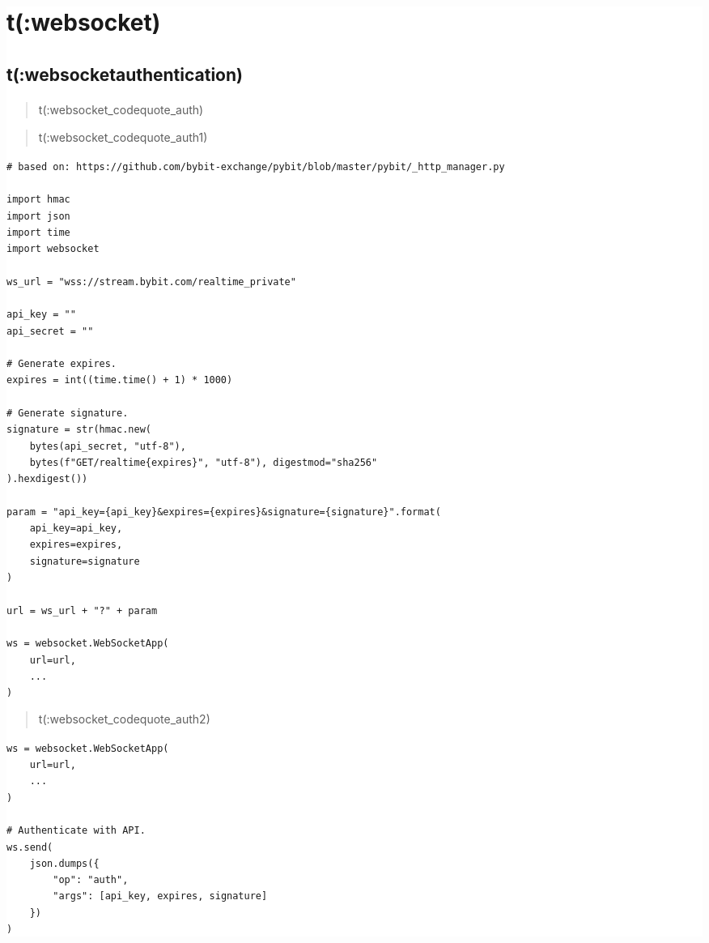 # t(:websocket)
## t(:websocketauthentication)
> t(:websocket_codequote_auth)

> t(:websocket_codequote_auth1)

```python--pybit
# based on: https://github.com/bybit-exchange/pybit/blob/master/pybit/_http_manager.py

import hmac
import json
import time
import websocket

ws_url = "wss://stream.bybit.com/realtime_private"

api_key = ""
api_secret = ""

# Generate expires.
expires = int((time.time() + 1) * 1000)

# Generate signature.
signature = str(hmac.new(
    bytes(api_secret, "utf-8"),
    bytes(f"GET/realtime{expires}", "utf-8"), digestmod="sha256"
).hexdigest())

param = "api_key={api_key}&expires={expires}&signature={signature}".format(
    api_key=api_key,
    expires=expires,
    signature=signature
)

url = ws_url + "?" + param

ws = websocket.WebSocketApp(
    url=url,
    ...
)
```

> t(:websocket_codequote_auth2)

```python--pybit
ws = websocket.WebSocketApp(
    url=url,
    ...
)

# Authenticate with API.
ws.send(
    json.dumps({
        "op": "auth",
        "args": [api_key, expires, signature]
    })
)
```
